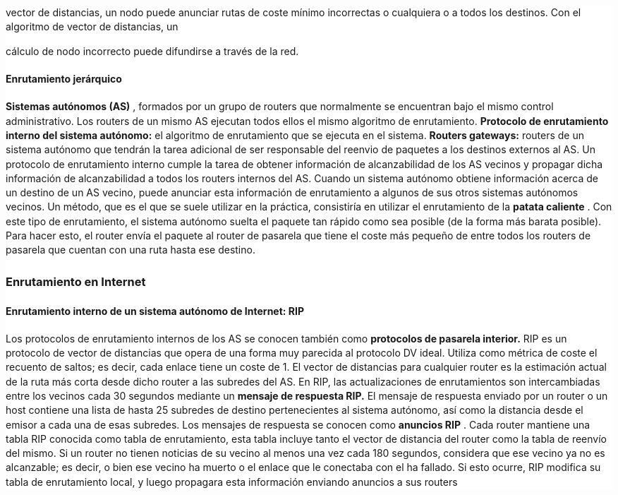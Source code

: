 vector de distancias, un nodo puede anunciar rutas de coste mínimo incorrectas o
cualquiera o a todos los destinos. Con el algoritmo de vector de distancias, un



cálculo de nodo incorrecto puede difundirse a través de la red.

#### Enrutamiento jerárquico

**Sistemas autónomos (AS)** , formados por un grupo de routers que normalmente se
encuentran bajo el mismo control administrativo. Los routers de un mismo AS ejecutan
todos ellos el mismo algoritmo de enrutamiento.
**Protocolo de enrutamiento interno del sistema autónomo:** el algoritmo de enrutamiento
que se ejecuta en el sistema. **Routers gateways:** routers de un sistema autónomo que
tendrán la tarea adicional de ser responsable del reenvio de paquetes a los destinos
externos al AS.
Un protocolo de enrutamiento interno cumple la tarea de obtener información de
alcanzabilidad de los AS vecinos y propagar dicha información de alcanzabilidad a todos los
routers internos del AS.
Cuando un sistema autónomo obtiene información acerca de un destino de un AS vecino,
puede anunciar esta información de enrutamiento a algunos de sus otros sistemas
autónomos vecinos.
Un método, que es el que se suele utilizar en la práctica, consistiría en utilizar el
enrutamiento de la **patata caliente** . Con este tipo de enrutamiento, el sistema autónomo
suelta el paquete tan rápido como sea posible (de la forma más barata posible). Para hacer
esto, el router envía el paquete al router de pasarela que tiene el coste más pequeño de
entre todos los routers de pasarela que cuentan con una ruta hasta ese destino.

### Enrutamiento en Internet

#### Enrutamiento interno de un sistema autónomo de Internet: RIP

Los protocolos de enrutamiento internos de los AS se conocen también como **protocolos
de pasarela interior.**
RIP es un protocolo de vector de distancias que opera de una forma muy parecida al
protocolo DV ideal. Utiliza como métrica de coste el recuento de saltos; es decir, cada
enlace tiene un coste de 1.
El vector de distancias para cualquier router es la estimación actual de la ruta más corta
desde dicho router a las subredes del AS. En RIP, las actualizaciones de enrutamientos son
intercambiadas entre los vecinos cada 30 segundos mediante un **mensaje de respuesta
RIP.**
El mensaje de respuesta enviado por un router o un host contiene una lista de hasta 25
subredes de destino pertenecientes al sistema autónomo, así como la distancia desde el
emisor a cada una de esas subredes. Los mensajes de respuesta se conocen como
**anuncios RIP** .
Cada router mantiene una tabla RIP conocida como tabla de enrutamiento, esta tabla
incluye tanto el vector de distancia del router como la tabla de reenvío del mismo.
Si un router no tienen noticias de su vecino al menos una vez cada 180 segundos,
considera que ese vecino ya no es alcanzable; es decir, o bien ese vecino ha muerto o el
enlace que le conectaba con el ha fallado. Si esto ocurre, RIP modifica su tabla de
enrutamiento local, y luego propagara esta información enviando anuncios a sus routers

